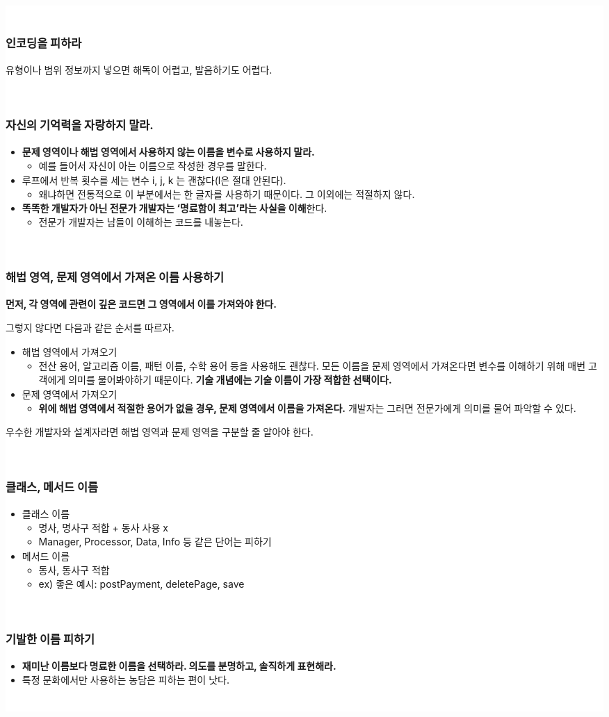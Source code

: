 <br>


### 인코딩을 피하라

유형이나 범위 정보까지 넣으면 해독이 어렵고, 발음하기도 어렵다. 

<br>


### 자신의 기억력을 자랑하지 말라.

- **문제 영역이나 해법 영역에서 사용하지 않는 이름을 변수로 사용하지 말라.**
    - 예를 들어서 자신이 아는 이름으로 작성한 경우를 말한다.
- 루프에서 반복 횟수를 세는 변수 i, j, k 는 괜찮다(l은 절대 안된다).
    - 왜냐하면 전통적으로 이 부분에서는 한 글자를 사용하기 때문이다. 그 이외에는 적절하지 않다.
- **똑똑한 개발자가 아닌 전문가 개발자는 ‘명료함이 최고’라는 사실을 이해**한다.
    - 전문가 개발자는 남들이 이해하는 코드를 내놓는다.

<br>


### 해법 영역, 문제 영역에서 가져온 이름 사용하기

**먼저, 각 영역에 관련이 깊은 코드면 그 영역에서 이를 가져와야 한다.**

그렇지 않다면 다음과 같은 순서를 따르자.  

- 해법 영역에서 가져오기
    - 전산 용어, 알고리즘 이름, 패턴 이름, 수학 용어 등을 사용해도 괜찮다.  모든 이름을 문제 영역에서 가져온다면 변수를 이해하기 위해 매번 고객에게 의미를 물어봐야하기 때문이다. **기술 개념에는 기술 이름이 가장 적합한 선택이다.**
- 문제 영역에서 가져오기
    - **위에 해법 영역에서 적절한 용어가 없을 경우, 문제 영역에서 이름을 가져온다.**  개발자는 그러면 전문가에게 의미를 물어 파악할 수 있다.

우수한 개발자와 설계자라면 해법 영역과 문제 영역을 구분할 줄 알아야 한다. 

<br>


### 클래스, 메서드 이름

- 클래스 이름
    - 명사, 명사구 적합  + 동사 사용 x
    - Manager, Processor, Data, Info 등 같은 단어는 피하기
- 메서드 이름
    - 동사, 동사구 적합
    - ex) 좋은 예시: postPayment, deletePage, save

<br>


### 기발한 이름 피하기

- **재미난 이름보다 명료한 이름을 선택하라. 의도를 분명하고, 솔직하게 표현해라.**
- 특정 문화에서만 사용하는 농담은 피하는 편이 낫다.

<br>
